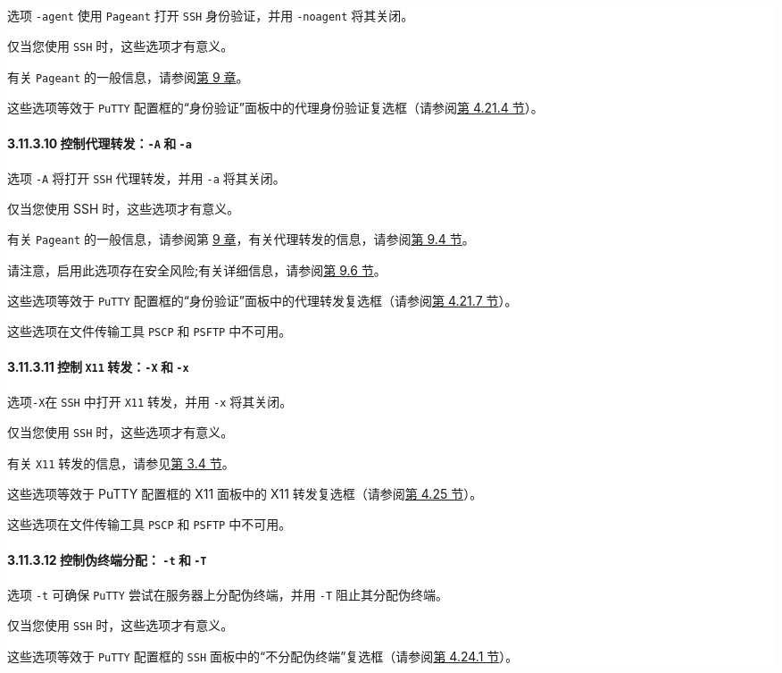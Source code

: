 选项 `-agent` 使用 `Pageant` 打开 `SSH` 身份验证，并用 `-noagent` 将其关闭。

仅当您使用 `SSH` 时，这些选项才有意义。



有关 `Pageant` 的一般信息，请参阅[第 9 章](https://the.earth.li/~sgtatham/putty/0.78/htmldoc/Chapter9.html#pageant)。

这些选项等效于 `PuTTY` 配置框的“身份验证”面板中的代理身份验证复选框（请参阅[第 4.21.4 节](https://the.earth.li/~sgtatham/putty/0.78/htmldoc/Chapter4.html#config-ssh-tryagent)）。



#### 3.11.3.10 控制代理转发：`-A` 和 `-a`

选项 `-A` 将打开 `SSH` 代理转发，并用 `-a` 将其关闭。

仅当您使用 SSH 时，这些选项才有意义。



有关 `Pageant` 的一般信息，请参阅第 [9 章](https://the.earth.li/~sgtatham/putty/0.78/htmldoc/Chapter9.html#pageant)，有关代理转发的信息，请参阅[第 9.4 节](https://the.earth.li/~sgtatham/putty/0.78/htmldoc/Chapter9.html#pageant-forward)。

请注意，启用此选项存在安全风险;有关详细信息，请参阅[第 9.6 节](https://the.earth.li/~sgtatham/putty/0.78/htmldoc/Chapter9.html#pageant-security)。



这些选项等效于 `PuTTY` 配置框的“身份验证”面板中的代理转发复选框（请参阅[第 4.21.7 节](https://the.earth.li/~sgtatham/putty/0.78/htmldoc/Chapter4.html#config-ssh-agentfwd)）。

这些选项在文件传输工具 `PSCP` 和 `PSFTP` 中不可用。



#### 3.11.3.11 控制 `X11` 转发：`-X` 和 `-x`

选项`-X`在 `SSH` 中打开 `X11` 转发，并用 `-x` 将其关闭。

仅当您使用 `SSH` 时，这些选项才有意义。



有关 `X11` 转发的信息，请参见[第 3.4 节](https://the.earth.li/~sgtatham/putty/0.78/htmldoc/Chapter3.html#using-x-forwarding)。

这些选项等效于 PuTTY 配置框的 X11 面板中的 X11 转发复选框（请参阅[第 4.25 节](https://the.earth.li/~sgtatham/putty/0.78/htmldoc/Chapter4.html#config-ssh-x11)）。



这些选项在文件传输工具 `PSCP`  和 `PSFTP` 中不可用。



#### 3.11.3.12 控制伪终端分配： `-t` 和 `-T`

选项 `-t` 可确保 `PuTTY` 尝试在服务器上分配伪终端，并用 `-T` 阻止其分配伪终端。

仅当您使用 `SSH` 时，这些选项才有意义。

这些选项等效于 `PuTTY` 配置框的 `SSH` 面板中的“不分配伪终端”复选框（请参阅[第 4.24.1 节](https://the.earth.li/~sgtatham/putty/0.78/htmldoc/Chapter4.html#config-ssh-pty)）。
